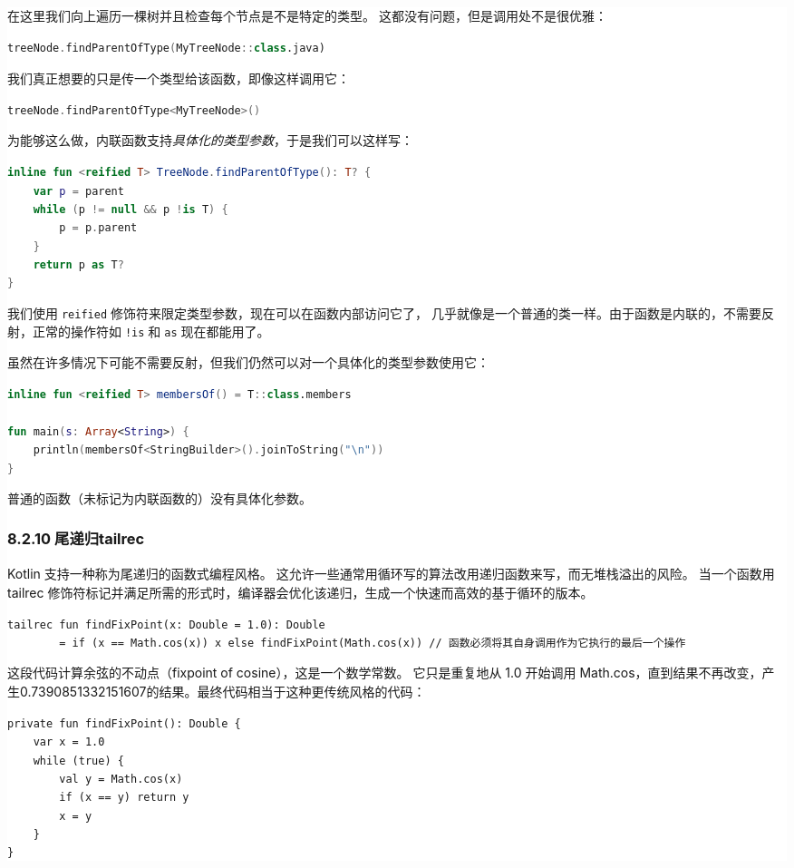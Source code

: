 在这里我们向上遍历一棵树并且检查每个节点是不是特定的类型。
这都没有问题，但是调用处不是很优雅：

``` kotlin
treeNode.findParentOfType(MyTreeNode::class.java)
```

我们真正想要的只是传一个类型给该函数，即像这样调用它：

``` kotlin
treeNode.findParentOfType<MyTreeNode>()
```

为能够这么做，内联函数支持*具体化的类型参数*，于是我们可以这样写：

``` kotlin
inline fun <reified T> TreeNode.findParentOfType(): T? {
    var p = parent
    while (p != null && p !is T) {
        p = p.parent
    }
    return p as T?
}
```

我们使用 `reified` 修饰符来限定类型参数，现在可以在函数内部访问它了，
几乎就像是一个普通的类一样。由于函数是内联的，不需要反射，正常的操作符如 `!is` 和 `as` 现在都能用了。

虽然在许多情况下可能不需要反射，但我们仍然可以对一个具体化的类型参数使用它：

``` kotlin
inline fun <reified T> membersOf() = T::class.members

fun main(s: Array<String>) {
    println(membersOf<StringBuilder>().joinToString("\n"))
}
```

普通的函数（未标记为内联函数的）没有具体化参数。

### 8.2.10 尾递归tailrec

Kotlin 支持一种称为尾递归的函数式编程风格。 这允许一些通常用循环写的算法改用递归函数来写，而无堆栈溢出的风险。 当一个函数用 tailrec 修饰符标记并满足所需的形式时，编译器会优化该递归，生成一个快速而高效的基于循环的版本。

```
tailrec fun findFixPoint(x: Double = 1.0): Double
        = if (x == Math.cos(x)) x else findFixPoint(Math.cos(x)) // 函数必须将其自身调用作为它执行的最后一个操作

```

这段代码计算余弦的不动点（fixpoint of cosine），这是一个数学常数。 它只是重复地从 1.0 开始调用 Math.cos，直到结果不再改变，产生0.7390851332151607的结果。最终代码相当于这种更传统风格的代码：
```
private fun findFixPoint(): Double {
    var x = 1.0
    while (true) {
        val y = Math.cos(x)
        if (x == y) return y
        x = y
    }
}
```
